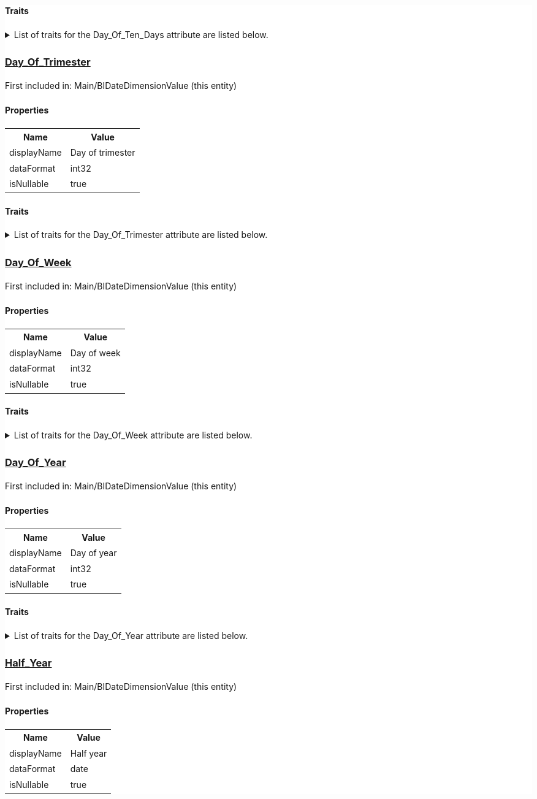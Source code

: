 #### Traits

<details><summary>List of traits for the Day_Of_Ten_Days attribute are listed below.</summary></details>

### <a href=#Day_Of_Trimester name="Day_Of_Trimester">Day_Of_Trimester</a>

First included in: Main/BIDateDimensionValue (this entity)  

#### Properties

<table><tr><th>Name</th><th>Value</th></tr><tr><td>displayName</td><td>Day of trimester</td></tr><tr><td>dataFormat</td><td>int32</td></tr><tr><td>isNullable</td><td>true</td></tr></table>

#### Traits

<details><summary>List of traits for the Day_Of_Trimester attribute are listed below.</summary></details>

### <a href=#Day_Of_Week name="Day_Of_Week">Day_Of_Week</a>

First included in: Main/BIDateDimensionValue (this entity)  

#### Properties

<table><tr><th>Name</th><th>Value</th></tr><tr><td>displayName</td><td>Day of week</td></tr><tr><td>dataFormat</td><td>int32</td></tr><tr><td>isNullable</td><td>true</td></tr></table>

#### Traits

<details><summary>List of traits for the Day_Of_Week attribute are listed below.</summary></details>

### <a href=#Day_Of_Year name="Day_Of_Year">Day_Of_Year</a>

First included in: Main/BIDateDimensionValue (this entity)  

#### Properties

<table><tr><th>Name</th><th>Value</th></tr><tr><td>displayName</td><td>Day of year</td></tr><tr><td>dataFormat</td><td>int32</td></tr><tr><td>isNullable</td><td>true</td></tr></table>

#### Traits

<details><summary>List of traits for the Day_Of_Year attribute are listed below.</summary></details>

### <a href=#Half_Year name="Half_Year">Half_Year</a>

First included in: Main/BIDateDimensionValue (this entity)  

#### Properties

<table><tr><th>Name</th><th>Value</th></tr><tr><td>displayName</td><td>Half year</td></tr><tr><td>dataFormat</td><td>date</td></tr><tr><td>isNullable</td><td>true</td></tr></table>
